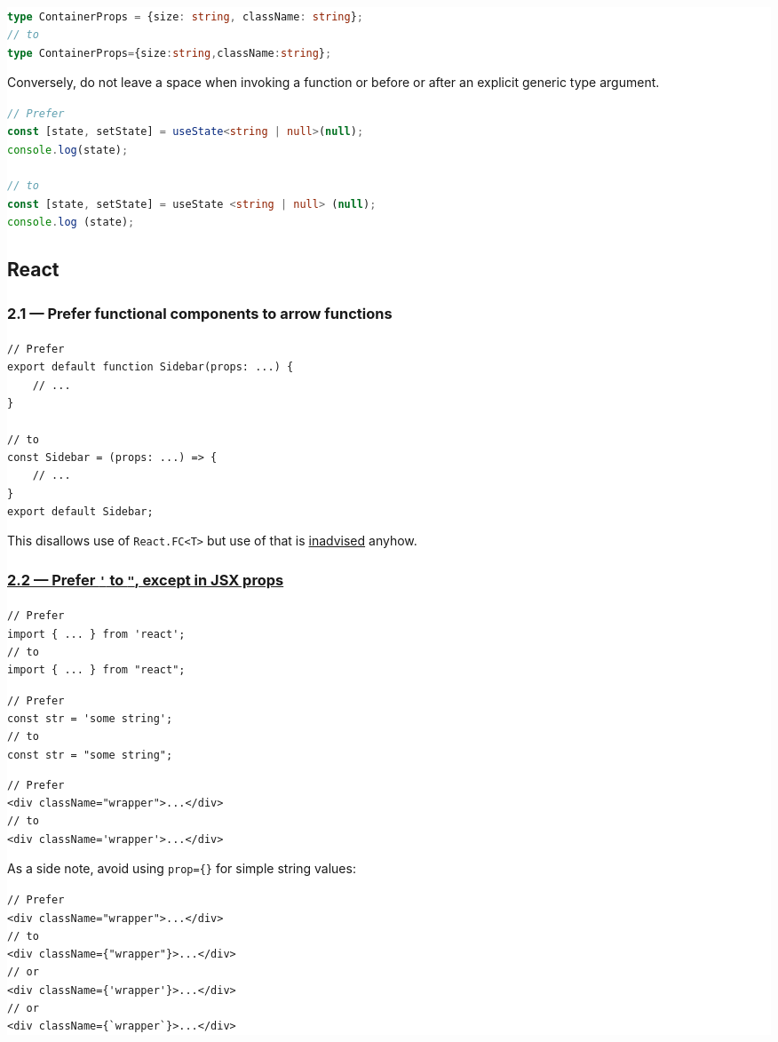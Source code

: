 ```ts
type ContainerProps = {size: string, className: string};
// to
type ContainerProps={size:string,className:string};
```
Conversely, do not leave a space when invoking a function or before or after an explicit generic type argument.
```ts
// Prefer
const [state, setState] = useState<string | null>(null);
console.log(state);

// to
const [state, setState] = useState <string | null> (null);
console.log (state);
```

## React
### 2.1 — Prefer functional components to arrow functions
```tsx
// Prefer
export default function Sidebar(props: ...) {
    // ...
}

// to
const Sidebar = (props: ...) => {
    // ...
}
export default Sidebar;
```
This disallows use of `React.FC<T>` but use of that is [inadvised](https://gist.github.com/ky28059/c74ad68be64510af55bba9c6828b2942#props-with-manual-typing) anyhow.

### [2.2 — Prefer `'` to `"`, except in JSX props](https://github.com/airbnb/javascript/tree/master/react#quotes)
```tsx
// Prefer
import { ... } from 'react';
// to
import { ... } from "react";
```
```tsx
// Prefer
const str = 'some string';
// to
const str = "some string";
```
```tsx
// Prefer
<div className="wrapper">...</div>
// to
<div className='wrapper'>...</div>
```
As a side note, avoid using `prop={}` for simple string values:
```tsx
// Prefer
<div className="wrapper">...</div>
// to
<div className={"wrapper"}>...</div>
// or
<div className={'wrapper'}>...</div>
// or
<div className={`wrapper`}>...</div>
```